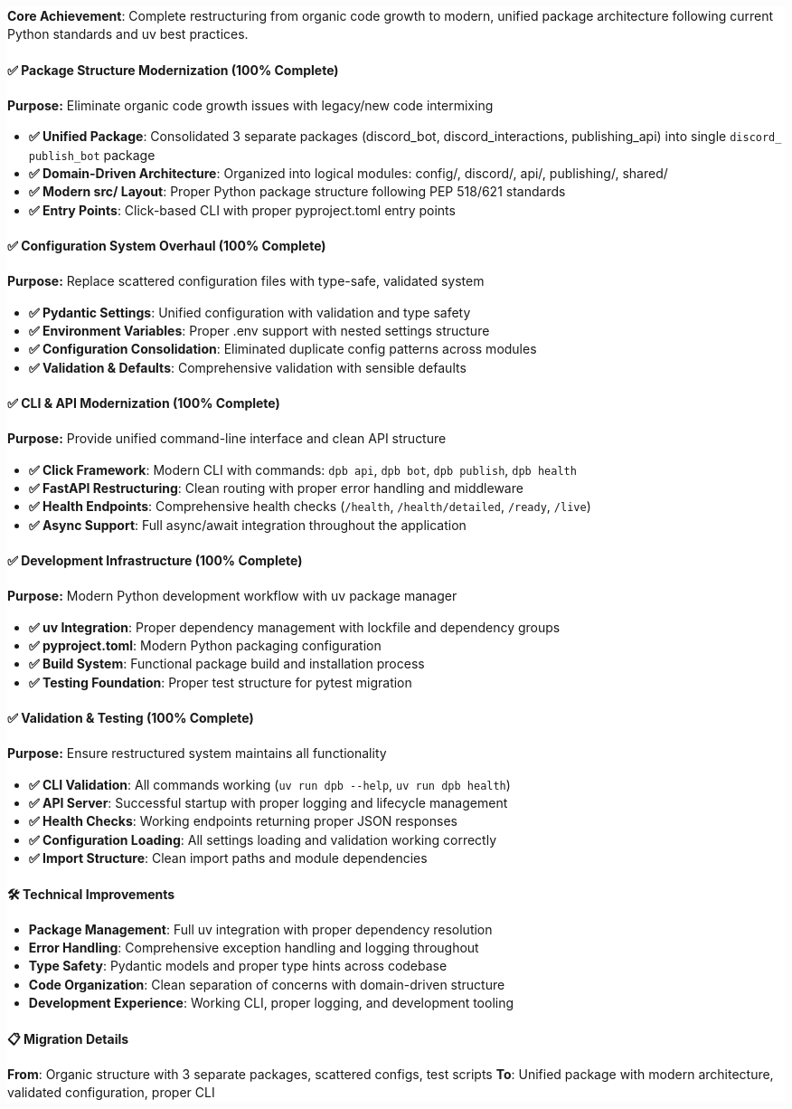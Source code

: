 **Core Achievement**: Complete restructuring from organic code growth to modern, unified package architecture following current Python standards and uv best practices.

#### ✅ Package Structure Modernization (100% Complete)
**Purpose:** Eliminate organic code growth issues with legacy/new code intermixing
- **✅ Unified Package**: Consolidated 3 separate packages (discord_bot, discord_interactions, publishing_api) into single `discord_publish_bot` package
- **✅ Domain-Driven Architecture**: Organized into logical modules: config/, discord/, api/, publishing/, shared/
- **✅ Modern src/ Layout**: Proper Python package structure following PEP 518/621 standards
- **✅ Entry Points**: Click-based CLI with proper pyproject.toml entry points

#### ✅ Configuration System Overhaul (100% Complete)
**Purpose:** Replace scattered configuration files with type-safe, validated system
- **✅ Pydantic Settings**: Unified configuration with validation and type safety
- **✅ Environment Variables**: Proper .env support with nested settings structure
- **✅ Configuration Consolidation**: Eliminated duplicate config patterns across modules
- **✅ Validation & Defaults**: Comprehensive validation with sensible defaults

#### ✅ CLI & API Modernization (100% Complete)
**Purpose:** Provide unified command-line interface and clean API structure
- **✅ Click Framework**: Modern CLI with commands: `dpb api`, `dpb bot`, `dpb publish`, `dpb health`
- **✅ FastAPI Restructuring**: Clean routing with proper error handling and middleware
- **✅ Health Endpoints**: Comprehensive health checks (`/health`, `/health/detailed`, `/ready`, `/live`)
- **✅ Async Support**: Full async/await integration throughout the application

#### ✅ Development Infrastructure (100% Complete)
**Purpose:** Modern Python development workflow with uv package manager
- **✅ uv Integration**: Proper dependency management with lockfile and dependency groups
- **✅ pyproject.toml**: Modern Python packaging configuration
- **✅ Build System**: Functional package build and installation process
- **✅ Testing Foundation**: Proper test structure for pytest migration

#### ✅ Validation & Testing (100% Complete)
**Purpose:** Ensure restructured system maintains all functionality
- **✅ CLI Validation**: All commands working (`uv run dpb --help`, `uv run dpb health`)
- **✅ API Server**: Successful startup with proper logging and lifecycle management
- **✅ Health Checks**: Working endpoints returning proper JSON responses
- **✅ Configuration Loading**: All settings loading and validation working correctly
- **✅ Import Structure**: Clean import paths and module dependencies

#### 🛠️ Technical Improvements
- **Package Management**: Full uv integration with proper dependency resolution
- **Error Handling**: Comprehensive exception handling and logging throughout
- **Type Safety**: Pydantic models and proper type hints across codebase
- **Code Organization**: Clean separation of concerns with domain-driven structure
- **Development Experience**: Working CLI, proper logging, and development tooling

#### 📋 Migration Details
**From**: Organic structure with 3 separate packages, scattered configs, test scripts
**To**: Unified package with modern architecture, validated configuration, proper CLI
